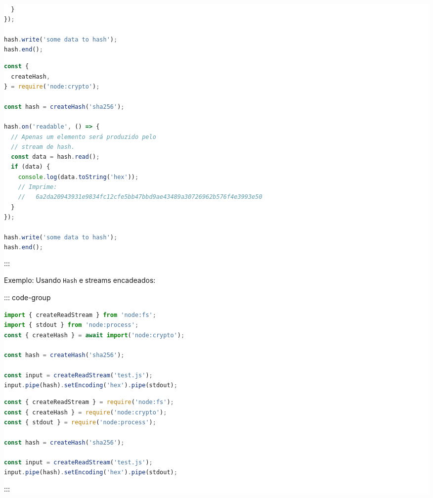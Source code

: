 ```js [ESM]
  }
});

hash.write('some data to hash');
hash.end();
```

```js [CJS]
const {
  createHash,
} = require('node:crypto');

const hash = createHash('sha256');

hash.on('readable', () => {
  // Apenas um elemento será produzido pelo
  // stream de hash.
  const data = hash.read();
  if (data) {
    console.log(data.toString('hex'));
    // Imprime:
    //   6a2da20943931e9834fc12cfe5bb47bbd9ae43489a30726962b576f4e3993e50
  }
});

hash.write('some data to hash');
hash.end();
```
:::

Exemplo: Usando `Hash` e streams encadeados:

::: code-group
```js [ESM]
import { createReadStream } from 'node:fs';
import { stdout } from 'node:process';
const { createHash } = await import('node:crypto');

const hash = createHash('sha256');

const input = createReadStream('test.js');
input.pipe(hash).setEncoding('hex').pipe(stdout);
```

```js [CJS]
const { createReadStream } = require('node:fs');
const { createHash } = require('node:crypto');
const { stdout } = require('node:process');

const hash = createHash('sha256');

const input = createReadStream('test.js');
input.pipe(hash).setEncoding('hex').pipe(stdout);
```
:::
